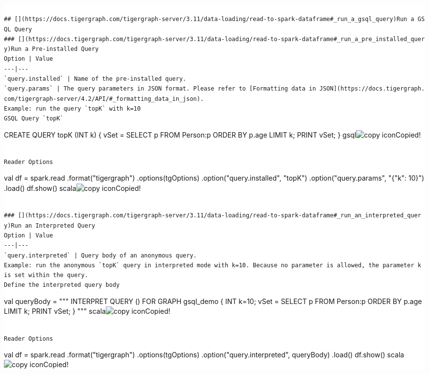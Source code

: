 ```

## [](https://docs.tigergraph.com/tigergraph-server/3.11/data-loading/read-to-spark-dataframe#_run_a_gsql_query)Run a GSQL Query
### [](https://docs.tigergraph.com/tigergraph-server/3.11/data-loading/read-to-spark-dataframe#_run_a_pre_installed_query)Run a Pre-installed Query
Option | Value  
---|---  
`query.installed` | Name of the pre-installed query.  
`query.params` | The query parameters in JSON format. Please refer to [Formatting data in JSON](https://docs.tigergraph.com/tigergraph-server/4.2/API/#_formatting_data_in_json).  
Example: run the query `topK` with k=10
GSQL Query `topK`
```
CREATE QUERY topK (INT k) {
  vSet = SELECT p FROM Person:p ORDER BY p.age LIMIT k;
  PRINT vSet;
}
gsql![copy icon](https://docs.tigergraph.com/_/img/octicons-16.svg#view-clippy)Copied!

```

Reader Options
```
val df = spark.read
  .format("tigergraph")
  .options(tgOptions)
  .option("query.installed", "topK")
  .option("query.params", "{\"k\": 10}")
  .load()
df.show()
scala![copy icon](https://docs.tigergraph.com/_/img/octicons-16.svg#view-clippy)Copied!

```

### [](https://docs.tigergraph.com/tigergraph-server/3.11/data-loading/read-to-spark-dataframe#_run_an_interpreted_query)Run an Interpreted Query
Option | Value  
---|---  
`query.interpreted` | Query body of an anonymous query.  
Example: run the anonymous `topK` query in interpreted mode with k=10. Because no parameter is allowed, the parameter k is set within the query.
Define the interpreted query body
```
val queryBody = """
  INTERPRET QUERY () FOR GRAPH gsql_demo {
    INT k=10;
    vSet = SELECT p FROM Person:p ORDER BY p.age LIMIT k;
    PRINT vSet;
  }
"""
scala![copy icon](https://docs.tigergraph.com/_/img/octicons-16.svg#view-clippy)Copied!

```

Reader Options
```
val df = spark.read
  .format("tigergraph")
  .options(tgOptions)
  .option("query.interpreted", queryBody)
  .load()
df.show()
scala![copy icon](https://docs.tigergraph.com/_/img/octicons-16.svg#view-clippy)Copied!
